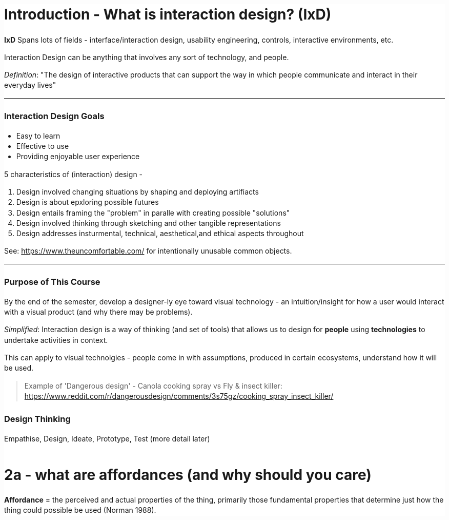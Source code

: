 # Introduction - What is interaction design? (IxD)

**IxD** Spans lots of fields - interface/interaction design, usability engineering, controls, interactive environments, etc.

Interaction Design can be anything that involves any sort of technology, and people.

*Definition*: "The design of interactive products that can support the way in which people communicate and interact in their everyday lives"

---

### Interaction Design Goals

* Easy to learn
* Effective to use
* Providing enjoyable user experience

5 characteristics of (interaction) design -

 1) Design involved changing situations by shaping and deploying artifiacts
 2) Design is about epxloring possible futures
 3) Design entails framing the "problem" in paralle with creating possible "solutions"
 4) Design involved thinking through sketching and other tangible representations
 5) Design addresses insturmental, technical, aesthetical,and ethical aspects throughout

 See: <https://www.theuncomfortable.com/> for intentionally unusable common objects.

---

### Purpose of This Course

By the end of the semester, develop a designer-ly eye toward visual technology -
an intuition/insight for how a user would interact with a visual product (and why there may be problems).

*Simplified*:
Interaction design is a way of thinking (and set of tools) that allows us to design for **people** using **technologies** to undertake activities in context.

This can apply to visual technolgies - people come in with assumptions, produced in certain ecosystems, understand how it will be used.

> Example of 'Dangerous design' - Canola cooking spray vs Fly & insect killer:
<https://www.reddit.com/r/dangerousdesign/comments/3s75gz/cooking_spray_insect_killer/>

### Design Thinking

Empathise, Design, Ideate, Prototype, Test
(more detail later)

# 2a - what are affordances (and why should you care)

**Affordance** = the perceived and actual properties of the thing, primarily those fundamental properties that determine just how the thing could possible be used (Norman 1988).
